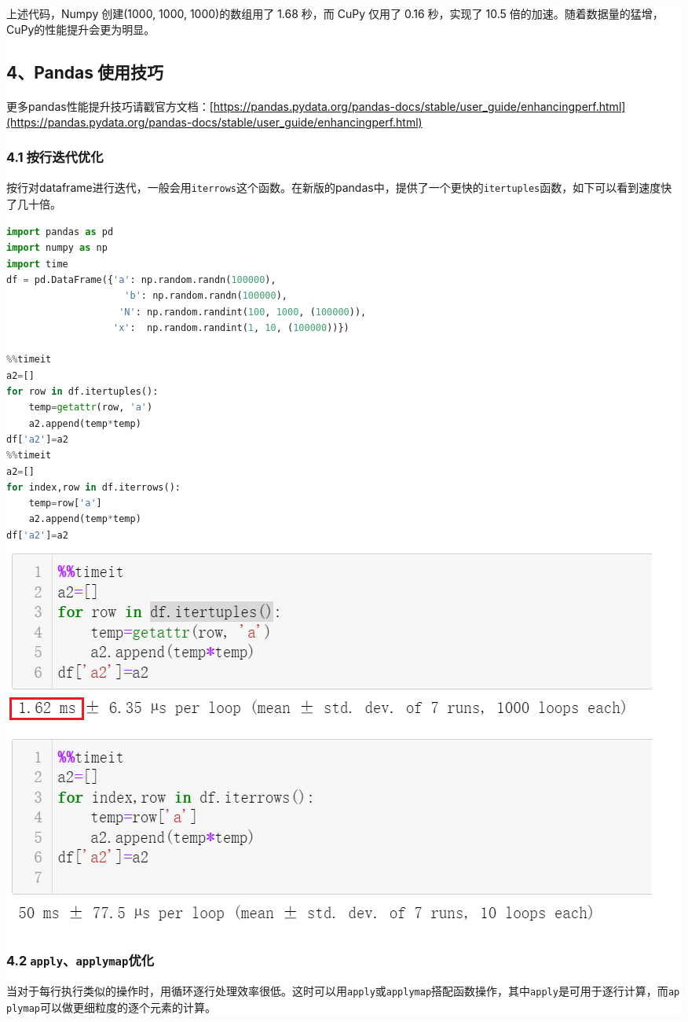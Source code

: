 上述代码，Numpy 创建(1000, 1000, 1000)的数组用了 1.68 秒，而 CuPy 仅用了 0.16 秒，实现了 10.5 倍的加速。随着数据量的猛增，CuPy的性能提升会更为明显。
<a name="e8JQR"></a>
## 4、Pandas 使用技巧
更多pandas性能提升技巧请戳官方文档：[https://pandas.pydata.org/pandas-docs/stable/user_guide/enhancingperf.html](https://pandas.pydata.org/pandas-docs/stable/user_guide/enhancingperf.html)
<a name="lCPWG"></a>
### 4.1 按行迭代优化
按行对dataframe进行迭代，一般会用`iterrows`这个函数。在新版的pandas中，提供了一个更快的`itertuples`函数，如下可以看到速度快了几十倍。
```python
import pandas as pd
import numpy as np
import time
df = pd.DataFrame({'a': np.random.randn(100000),
                     'b': np.random.randn(100000),
                    'N': np.random.randint(100, 1000, (100000)),
                   'x':  np.random.randint(1, 10, (100000))})

%%timeit
a2=[]
for row in df.itertuples():
    temp=getattr(row, 'a')
    a2.append(temp*temp)
df['a2']=a2
%%timeit
a2=[]
for index,row in df.iterrows():
    temp=row['a']
    a2.append(temp*temp)
df['a2']=a2
```
![](./img/1650686205477-a66dd3ce-c50d-4778-97d7-c65fb5d113b5.png)
<a name="Ry1ke"></a>
### 4.2 `apply`、`applymap`优化
当对于每行执行类似的操作时，用循环逐行处理效率很低。这时可以用`apply`或`applymap`搭配函数操作，其中`apply`是可用于逐行计算，而`applymap`可以做更细粒度的逐个元素的计算。
```python
```
